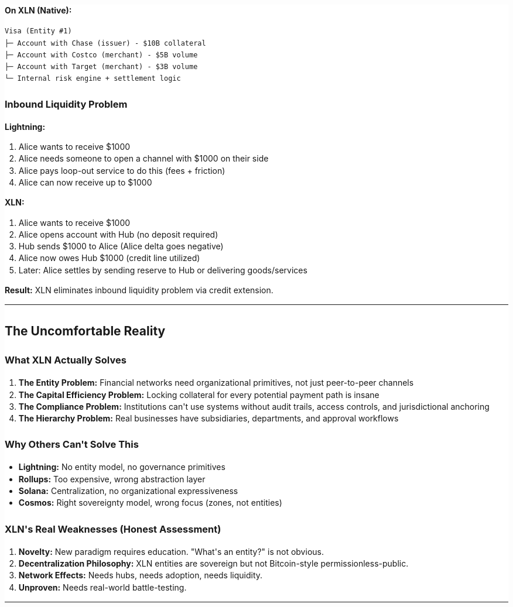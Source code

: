 **On XLN (Native):**
```
Visa (Entity #1)
├─ Account with Chase (issuer) - $10B collateral
├─ Account with Costco (merchant) - $5B volume
├─ Account with Target (merchant) - $3B volume
└─ Internal risk engine + settlement logic
```

### Inbound Liquidity Problem

**Lightning:**
1. Alice wants to receive $1000
2. Alice needs someone to open a channel with $1000 on their side
3. Alice pays loop-out service to do this (fees + friction)
4. Alice can now receive up to $1000

**XLN:**
1. Alice wants to receive $1000
2. Alice opens account with Hub (no deposit required)
3. Hub sends $1000 to Alice (Alice delta goes negative)
4. Alice now owes Hub $1000 (credit line utilized)
5. Later: Alice settles by sending reserve to Hub or delivering goods/services

**Result:** XLN eliminates inbound liquidity problem via credit extension.

---

## The Uncomfortable Reality

### What XLN Actually Solves

1. **The Entity Problem:** Financial networks need organizational primitives, not just peer-to-peer channels
2. **The Capital Efficiency Problem:** Locking collateral for every potential payment path is insane
3. **The Compliance Problem:** Institutions can't use systems without audit trails, access controls, and jurisdictional anchoring
4. **The Hierarchy Problem:** Real businesses have subsidiaries, departments, and approval workflows

### Why Others Can't Solve This

- **Lightning:** No entity model, no governance primitives
- **Rollups:** Too expensive, wrong abstraction layer
- **Solana:** Centralization, no organizational expressiveness
- **Cosmos:** Right sovereignty model, wrong focus (zones, not entities)

### XLN's Real Weaknesses (Honest Assessment)

1. **Novelty:** New paradigm requires education. "What's an entity?" is not obvious.
2. **Decentralization Philosophy:** XLN entities are sovereign but not Bitcoin-style permissionless-public.
3. **Network Effects:** Needs hubs, needs adoption, needs liquidity.
4. **Unproven:** Needs real-world battle-testing.

---